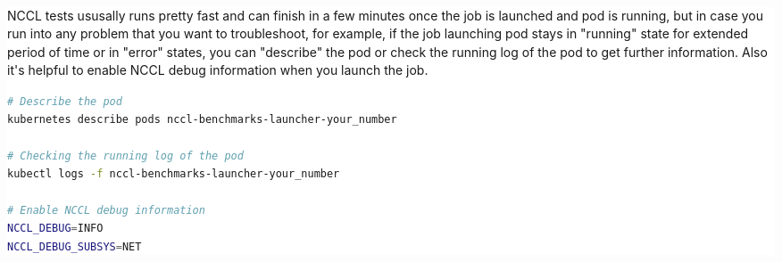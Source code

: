    NCCL tests ususally runs pretty fast and can finish in a few minutes once the job is launched and pod is running, but in case you run into any problem that you want to troubleshoot, for example, if the job launching pod stays in "running" state for extended period of time or in "error" states, you can "describe" the pod or check the running log of the pod to get further information. Also it's helpful to enable NCCL debug information when you launch the job. 


   ```sh
   # Describe the pod 
   kubernetes describe pods nccl-benchmarks-launcher-your_number

   # Checking the running log of the pod 
   kubectl logs -f nccl-benchmarks-launcher-your_number
   
   # Enable NCCL debug information
   NCCL_DEBUG=INFO
   NCCL_DEBUG_SUBSYS=NET
   ```
